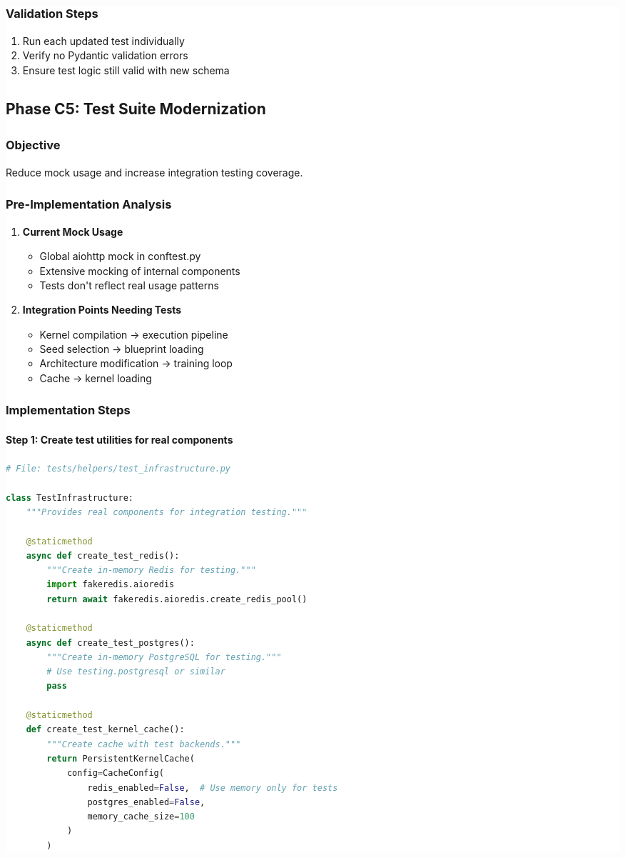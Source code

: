 ### Validation Steps
1. Run each updated test individually
2. Verify no Pydantic validation errors
3. Ensure test logic still valid with new schema

## Phase C5: Test Suite Modernization

### Objective
Reduce mock usage and increase integration testing coverage.

### Pre-Implementation Analysis

1. **Current Mock Usage**
   - Global aiohttp mock in conftest.py
   - Extensive mocking of internal components
   - Tests don't reflect real usage patterns

2. **Integration Points Needing Tests**
   - Kernel compilation → execution pipeline
   - Seed selection → blueprint loading
   - Architecture modification → training loop
   - Cache → kernel loading

### Implementation Steps

#### Step 1: Create test utilities for real components
```python
# File: tests/helpers/test_infrastructure.py

class TestInfrastructure:
    """Provides real components for integration testing."""
    
    @staticmethod
    async def create_test_redis():
        """Create in-memory Redis for testing."""
        import fakeredis.aioredis
        return await fakeredis.aioredis.create_redis_pool()
    
    @staticmethod
    async def create_test_postgres():
        """Create in-memory PostgreSQL for testing."""
        # Use testing.postgresql or similar
        pass
    
    @staticmethod
    def create_test_kernel_cache():
        """Create cache with test backends."""
        return PersistentKernelCache(
            config=CacheConfig(
                redis_enabled=False,  # Use memory only for tests
                postgres_enabled=False,
                memory_cache_size=100
            )
        )
```

